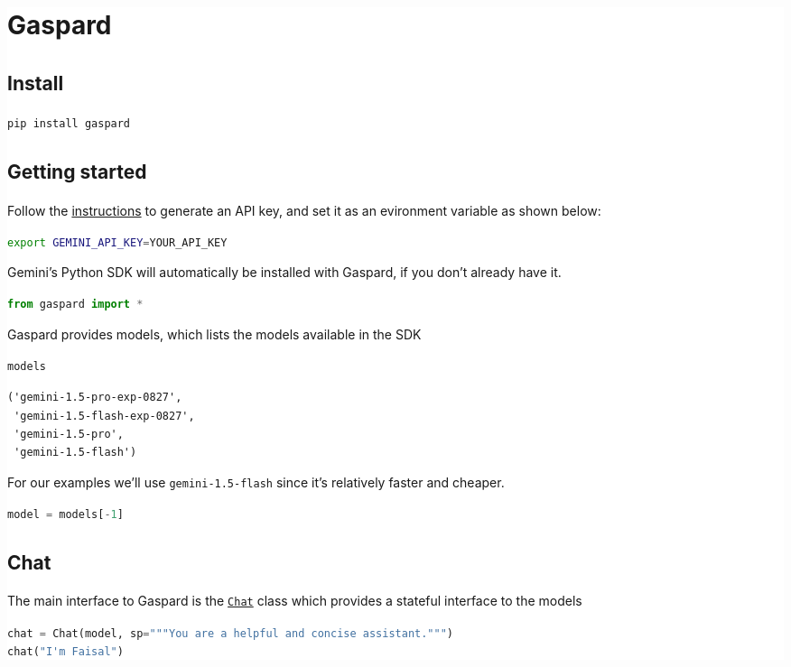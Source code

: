# Gaspard




## Install

``` sh
pip install gaspard
```

## Getting started

Follow the [instructions](https://aistudio.google.com/app/apikey) to
generate an API key, and set it as an evironment variable as shown
below:

``` sh
export GEMINI_API_KEY=YOUR_API_KEY
```

Gemini’s Python SDK will automatically be installed with Gaspard, if you
don’t already have it.

``` python
from gaspard import *
```

Gaspard provides models, which lists the models available in the SDK

``` python
models
```

    ('gemini-1.5-pro-exp-0827',
     'gemini-1.5-flash-exp-0827',
     'gemini-1.5-pro',
     'gemini-1.5-flash')

For our examples we’ll use `gemini-1.5-flash` since it’s relatively
faster and cheaper.

``` python
model = models[-1]
```

## Chat

The main interface to Gaspard is the
[`Chat`](https://AnswerDotAI.github.io/gaspard/core.html#chat) class
which provides a stateful interface to the models

``` python
chat = Chat(model, sp="""You are a helpful and concise assistant.""")
chat("I'm Faisal")
```
